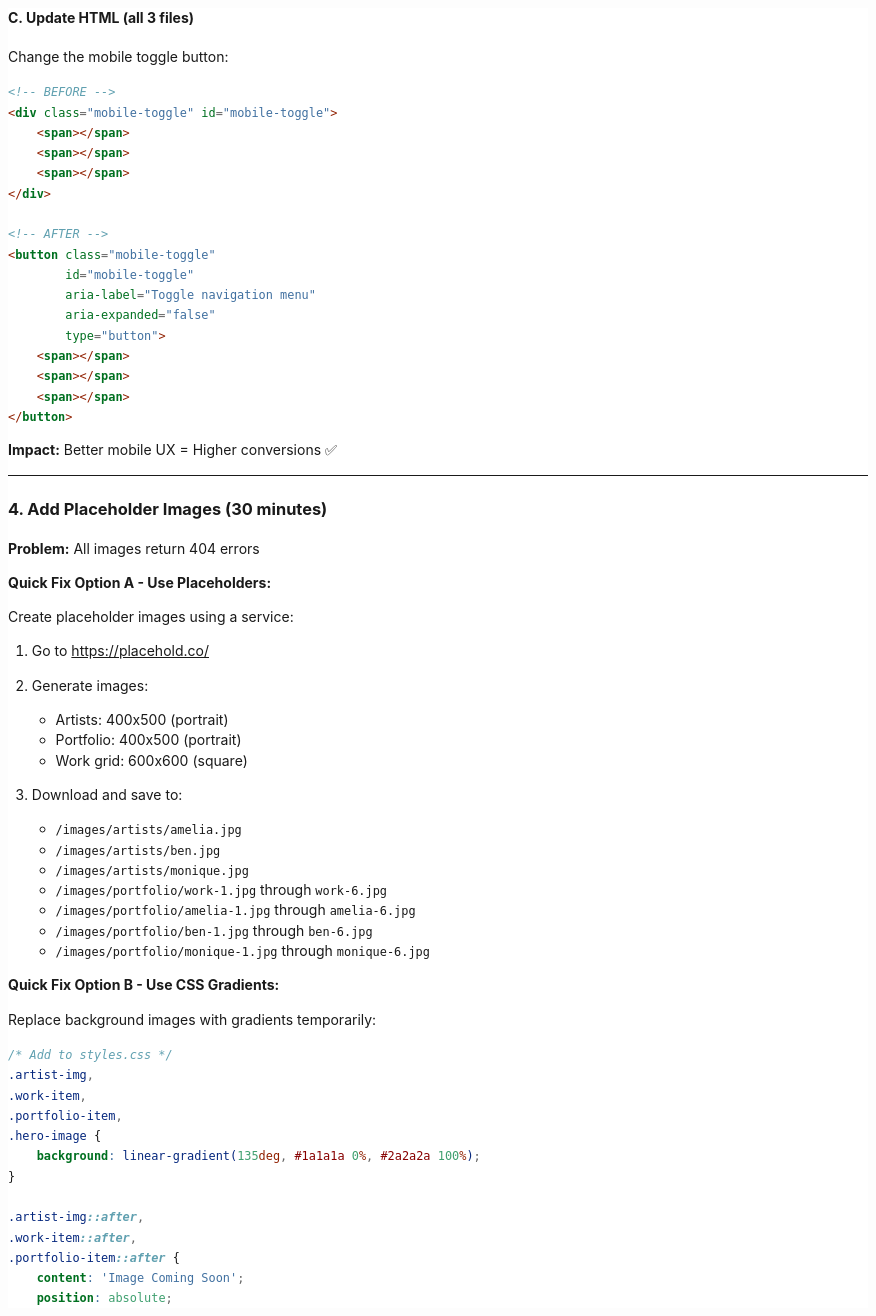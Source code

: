#### C. Update HTML (all 3 files)

Change the mobile toggle button:

```html
<!-- BEFORE -->
<div class="mobile-toggle" id="mobile-toggle">
    <span></span>
    <span></span>
    <span></span>
</div>

<!-- AFTER -->
<button class="mobile-toggle" 
        id="mobile-toggle" 
        aria-label="Toggle navigation menu"
        aria-expanded="false"
        type="button">
    <span></span>
    <span></span>
    <span></span>
</button>
```

**Impact:** Better mobile UX = Higher conversions ✅

---

### 4. Add Placeholder Images (30 minutes)

**Problem:** All images return 404 errors

**Quick Fix Option A - Use Placeholders:**

Create placeholder images using a service:

1. Go to https://placehold.co/
2. Generate images:
   - Artists: 400x500 (portrait)
   - Portfolio: 400x500 (portrait)
   - Work grid: 600x600 (square)

3. Download and save to:
   - `/images/artists/amelia.jpg`
   - `/images/artists/ben.jpg`
   - `/images/artists/monique.jpg`
   - `/images/portfolio/work-1.jpg` through `work-6.jpg`
   - `/images/portfolio/amelia-1.jpg` through `amelia-6.jpg`
   - `/images/portfolio/ben-1.jpg` through `ben-6.jpg`
   - `/images/portfolio/monique-1.jpg` through `monique-6.jpg`

**Quick Fix Option B - Use CSS Gradients:**

Replace background images with gradients temporarily:

```css
/* Add to styles.css */
.artist-img,
.work-item,
.portfolio-item,
.hero-image {
    background: linear-gradient(135deg, #1a1a1a 0%, #2a2a2a 100%);
}

.artist-img::after,
.work-item::after,
.portfolio-item::after {
    content: 'Image Coming Soon';
    position: absolute;
```